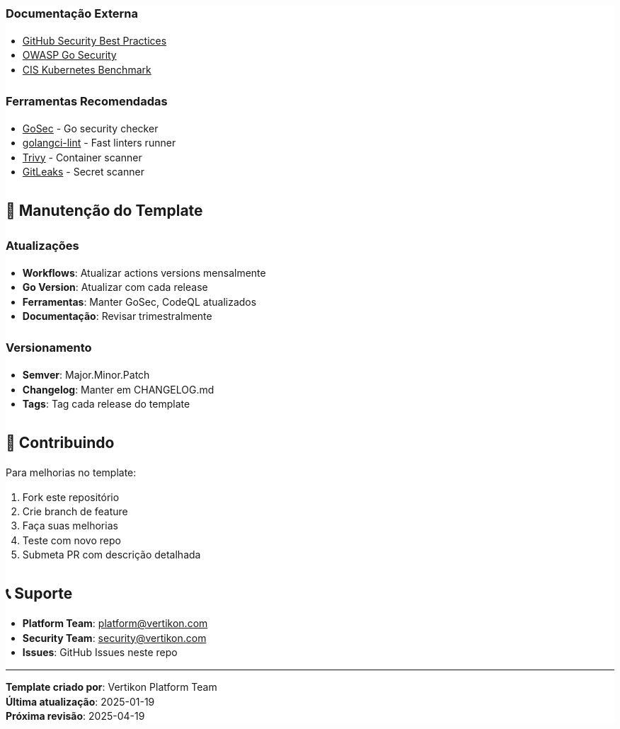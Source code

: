 ### Documentação Externa
- [GitHub Security Best Practices](https://docs.github.com/en/code-security)
- [OWASP Go Security](https://cheatsheetseries.owasp.org/cheatsheets/Go_SCP.html)
- [CIS Kubernetes Benchmark](https://www.cisecurity.org/benchmark/kubernetes)

### Ferramentas Recomendadas
- [GoSec](https://github.com/securego/gosec) - Go security checker
- [golangci-lint](https://golangci-lint.run/) - Fast linters runner
- [Trivy](https://trivy.dev/) - Container scanner
- [GitLeaks](https://github.com/gitleaks/gitleaks) - Secret scanner

## 🔄 Manutenção do Template

### Atualizações
- **Workflows**: Atualizar actions versions mensalmente
- **Go Version**: Atualizar com cada release
- **Ferramentas**: Manter GoSec, CodeQL atualizados
- **Documentação**: Revisar trimestralmente

### Versionamento
- **Semver**: Major.Minor.Patch
- **Changelog**: Manter em CHANGELOG.md
- **Tags**: Tag cada release do template

## 🤝 Contribuindo

Para melhorias no template:

1. Fork este repositório
2. Crie branch de feature
3. Faça suas melhorias
4. Teste com novo repo
5. Submeta PR com descrição detalhada

## 📞 Suporte

- **Platform Team**: platform@vertikon.com
- **Security Team**: security@vertikon.com
- **Issues**: GitHub Issues neste repo

---

**Template criado por**: Vertikon Platform Team  
**Última atualização**: 2025-01-19  
**Próxima revisão**: 2025-04-19
